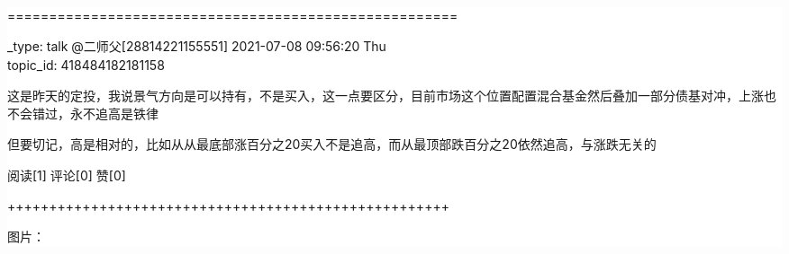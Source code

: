 
======================================================






_type: talk
@二师父[28814221155551]
2021-07-08 09:56:20 Thu  
topic_id: 418484182181158

这是昨天的定投，我说景气方向是可以持有，不是买入，这一点要区分，目前市场这个位置配置混合基金然后叠加一部分债基对冲，上涨也不会错过，永不追高是铁律

但要切记，高是相对的，比如从从最底部涨百分之20买入不是追高，而从最顶部跌百分之20依然追高，与涨跌无关的



阅读[1]  评论[0]  赞[0] 

+++++++++++++++++++++++++++++++++++++++++++++++++++++

图片：